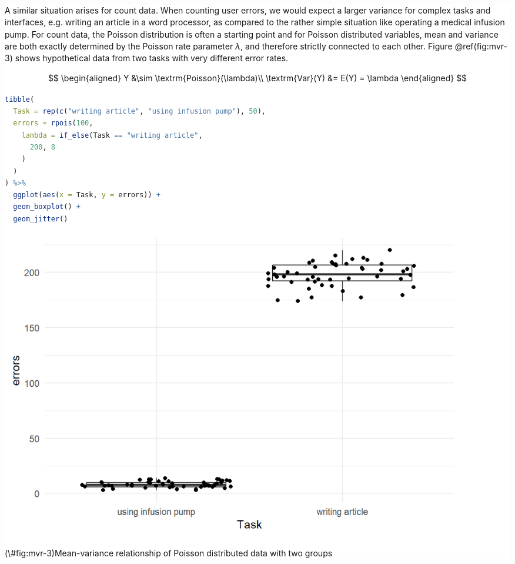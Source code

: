 A similar situation arises for count data. When counting user errors, we would expect a larger variance for complex tasks and interfaces, e.g. writing an article in a word processor,  as compared to the rather simple situation like operating a medical infusion pump. For count data, the Poisson distribution is often a starting point and for Poisson distributed variables, mean and variance are both exactly determined by the Poisson rate parameter $\lambda$, and therefore strictly connected to each other. Figure \@ref(fig:mvr-3) shows hypothetical data from two tasks with very different error rates.

$$
\begin{aligned}
Y &\sim \textrm{Poisson}(\lambda)\\
\textrm{Var}(Y) &= E(Y) = \lambda
\end{aligned}
$$




```r
tibble(
  Task = rep(c("writing article", "using infusion pump"), 50),
  errors = rpois(100,
    lambda = if_else(Task == "writing article",
      200, 8
    )
  )
) %>%
  ggplot(aes(x = Task, y = errors)) +
  geom_boxplot() +
  geom_jitter()
```

<div class="figure">
<img src="Generalized_Linear_Models_files/figure-html/mvr-3-1.png" alt="Mean-variance relationship of Poisson distributed data  with two groups" width="90%" />
<p class="caption">(\#fig:mvr-3)Mean-variance relationship of Poisson distributed data  with two groups</p>
</div>
